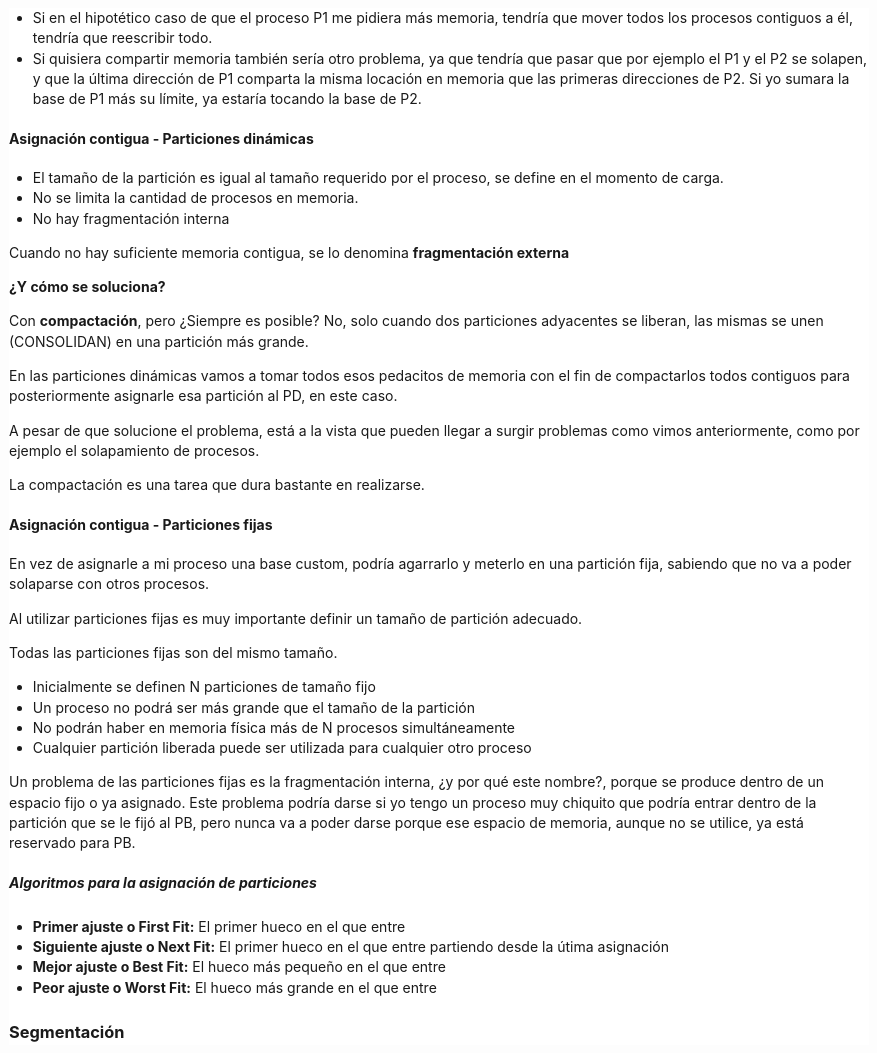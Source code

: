 - Si en el hipotético caso de que el proceso P1 me pidiera más memoria, tendría que mover todos los procesos contiguos a él, tendría que reescribir todo.
- Si quisiera compartir memoria también sería otro problema, ya que tendría que pasar que por ejemplo el P1 y el P2 se solapen, y que la última dirección de P1 comparta la misma locación en memoria que las primeras direcciones de P2. Si yo sumara la base de P1 más su límite, ya estaría tocando la base de P2.

#### Asignación contigua - Particiones dinámicas

- El tamaño de la partición es igual al tamaño requerido por el proceso, se define en el momento de carga.
- No se limita la cantidad de procesos en memoria.
- No hay fragmentación interna

Cuando no hay suficiente memoria contigua, se lo denomina **fragmentación externa**

**¿Y cómo se soluciona?**

Con **compactación**, pero ¿Siempre es posible? No, solo cuando dos particiones adyacentes se liberan, las mismas se unen (CONSOLIDAN) en una partición más grande.

En las particiones dinámicas vamos a tomar todos esos pedacitos de memoria con el fin de compactarlos todos contiguos para posteriormente asignarle esa partición al PD, en este caso.

A pesar de que solucione el problema, está a la vista que pueden llegar a surgir problemas como vimos anteriormente, como por ejemplo el solapamiento de procesos.

La compactación es una tarea que dura bastante en realizarse.

#### Asignación contigua - Particiones fijas

En vez de asignarle a mi proceso una base custom, podría agarrarlo y meterlo en una partición fija, sabiendo que no va a poder solaparse con otros procesos.

Al utilizar particiones fijas es muy importante definir un tamaño de partición adecuado.

Todas las particiones fijas son del mismo tamaño.

- Inicialmente se definen N particiones de tamaño fijo
- Un proceso no podrá ser más grande que el tamaño de la partición
- No podrán haber en memoria física más de N procesos simultáneamente
- Cualquier partición liberada puede ser utilizada para cualquier otro proceso

Un problema de las particiones fijas es la fragmentación interna, ¿y por qué este nombre?, porque se produce dentro de un espacio fijo o ya asignado. Este problema podría darse si yo tengo un proceso muy chiquito que podría entrar dentro de la partición que se le fijó al PB, pero nunca va a poder darse porque ese espacio de memoria, aunque no se utilice, ya está reservado para PB.

##### Algoritmos para la asignación de particiones

- **Primer ajuste o First Fit:** El primer hueco en el que entre
- **Siguiente ajuste o Next Fit:** El primer hueco en el que entre partiendo desde la útima asignación
- **Mejor ajuste o Best Fit:** El hueco más pequeño en el que entre
- **Peor ajuste o Worst Fit:** El hueco más grande en el que entre

### Segmentación
